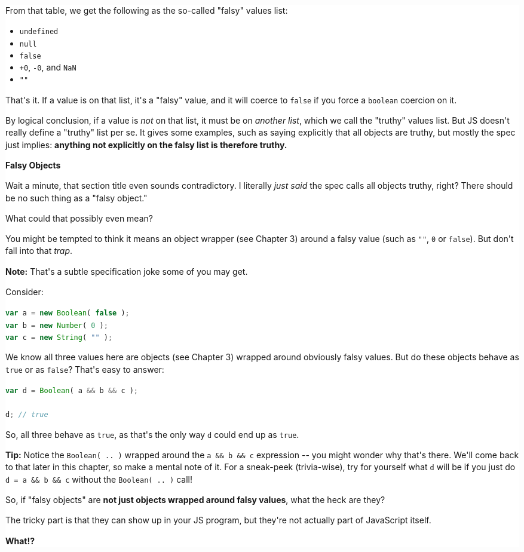 From that table, we get the following as the so-called "falsy" values list:

* `undefined`
* `null`
* `false`
* `+0`, `-0`, and `NaN`
* `""`

That's it. If a value is on that list, it's a "falsy" value, and it will coerce to `false` if you force a `boolean` coercion on it.

By logical conclusion, if a value is _not_ on that list, it must be on _another list_, which we call the "truthy" values list. But JS doesn't really define a "truthy" list per se. It gives some examples, such as saying explicitly that all objects are truthy, but mostly the spec just implies: **anything not explicitly on the falsy list is therefore truthy.**

**Falsy Objects**

Wait a minute, that section title even sounds contradictory. I literally _just said_ the spec calls all objects truthy, right? There should be no such thing as a "falsy object."

What could that possibly even mean?

You might be tempted to think it means an object wrapper \(see Chapter 3\) around a falsy value \(such as `""`, `0` or `false`\). But don't fall into that _trap_.

**Note:** That's a subtle specification joke some of you may get.

Consider:

```javascript
var a = new Boolean( false );
var b = new Number( 0 );
var c = new String( "" );
```

We know all three values here are objects \(see Chapter 3\) wrapped around obviously falsy values. But do these objects behave as `true` or as `false`? That's easy to answer:

```javascript
var d = Boolean( a && b && c );

d; // true
```

So, all three behave as `true`, as that's the only way `d` could end up as `true`.

**Tip:** Notice the `Boolean( .. )` wrapped around the `a && b && c` expression -- you might wonder why that's there. We'll come back to that later in this chapter, so make a mental note of it. For a sneak-peek \(trivia-wise\), try for yourself what `d` will be if you just do `d = a && b && c` without the `Boolean( .. )` call!

So, if "falsy objects" are **not just objects wrapped around falsy values**, what the heck are they?

The tricky part is that they can show up in your JS program, but they're not actually part of JavaScript itself.

**What!?**
